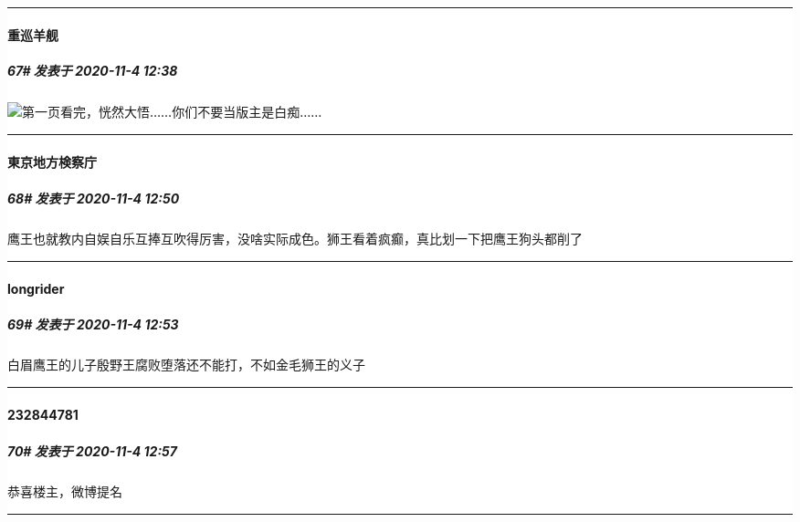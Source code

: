 





*****

####  重巡羊舰  
##### 67#       发表于 2020-11-4 12:38



<img src="https://static.saraba1st.com/image/smiley/face2017/001.png" referrerpolicy="no-referrer">第一页看完，恍然大悟……你们不要当版主是白痴……







*****

####  東京地方検察庁  
##### 68#       发表于 2020-11-4 12:50




鹰王也就教内自娱自乐互捧互吹得厉害，没啥实际成色。狮王看着疯癫，真比划一下把鹰王狗头都削了







*****

####  longrider  
##### 69#       发表于 2020-11-4 12:53




白眉鹰王的儿子殷野王腐败堕落还不能打，不如金毛狮王的义子







*****

####  232844781  
##### 70#       发表于 2020-11-4 12:57




恭喜楼主，微博提名







*****
